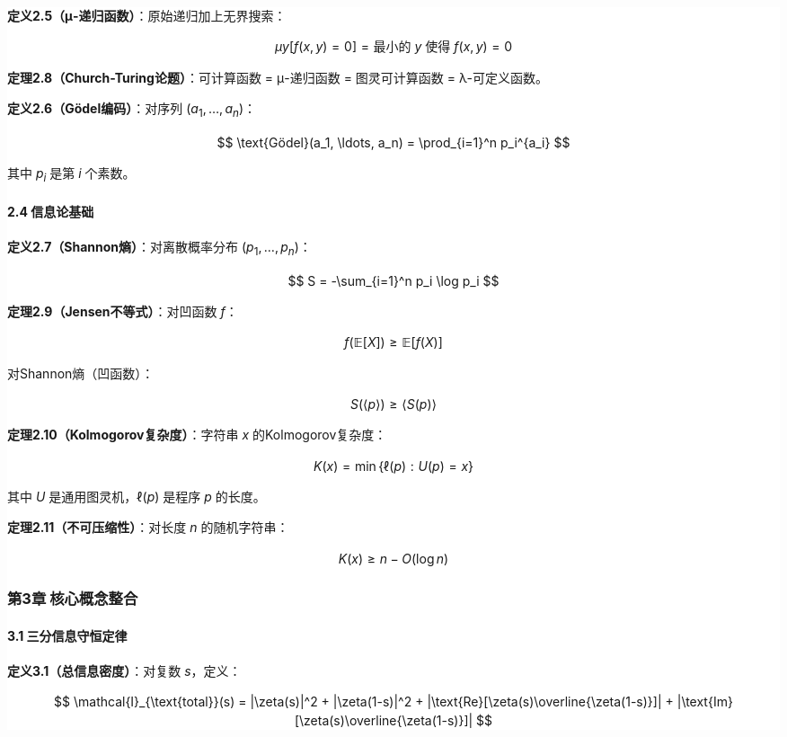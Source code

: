 **定义2.5（μ-递归函数）**：原始递归加上无界搜索：

$$
\mu y [f(x, y) = 0] = \text{最小的 } y \text{ 使得 } f(x, y) = 0
$$

**定理2.8（Church-Turing论题）**：可计算函数 = μ-递归函数 = 图灵可计算函数 = λ-可定义函数。

**定义2.6（Gödel编码）**：对序列 $(a_1, \ldots, a_n)$：

$$
\text{Gödel}(a_1, \ldots, a_n) = \prod_{i=1}^n p_i^{a_i}
$$

其中 $p_i$ 是第 $i$ 个素数。

#### 2.4 信息论基础

**定义2.7（Shannon熵）**：对离散概率分布 $(p_1, \ldots, p_n)$：

$$
S = -\sum_{i=1}^n p_i \log p_i
$$

**定理2.9（Jensen不等式）**：对凹函数 $f$：

$$
f(\mathbb{E}[X]) \geq \mathbb{E}[f(X)]
$$

对Shannon熵（凹函数）：

$$
S(\langle p \rangle) \geq \langle S(p) \rangle
$$

**定理2.10（Kolmogorov复杂度）**：字符串 $x$ 的Kolmogorov复杂度：

$$
K(x) = \min\{\ell(p) : U(p) = x\}
$$

其中 $U$ 是通用图灵机，$\ell(p)$ 是程序 $p$ 的长度。

**定理2.11（不可压缩性）**：对长度 $n$ 的随机字符串：

$$
K(x) \geq n - O(\log n)
$$

### 第3章 核心概念整合

#### 3.1 三分信息守恒定律

**定义3.1（总信息密度）**：对复数 $s$，定义：

$$
\mathcal{I}_{\text{total}}(s) = |\zeta(s)|^2 + |\zeta(1-s)|^2 + |\text{Re}[\zeta(s)\overline{\zeta(1-s)}]| + |\text{Im}[\zeta(s)\overline{\zeta(1-s)}]|
$$

